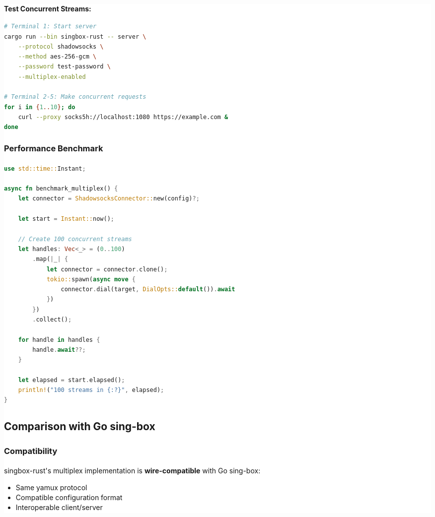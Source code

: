 **Test Concurrent Streams:**
```bash
# Terminal 1: Start server
cargo run --bin singbox-rust -- server \
    --protocol shadowsocks \
    --method aes-256-gcm \
    --password test-password \
    --multiplex-enabled

# Terminal 2-5: Make concurrent requests
for i in {1..10}; do
    curl --proxy socks5h://localhost:1080 https://example.com &
done
```

### Performance Benchmark

```rust
use std::time::Instant;

async fn benchmark_multiplex() {
    let connector = ShadowsocksConnector::new(config)?;

    let start = Instant::now();

    // Create 100 concurrent streams
    let handles: Vec<_> = (0..100)
        .map(|_| {
            let connector = connector.clone();
            tokio::spawn(async move {
                connector.dial(target, DialOpts::default()).await
            })
        })
        .collect();

    for handle in handles {
        handle.await??;
    }

    let elapsed = start.elapsed();
    println!("100 streams in {:?}", elapsed);
}
```

## Comparison with Go sing-box

### Compatibility

singbox-rust's multiplex implementation is **wire-compatible** with Go sing-box:
- Same yamux protocol
- Compatible configuration format
- Interoperable client/server
